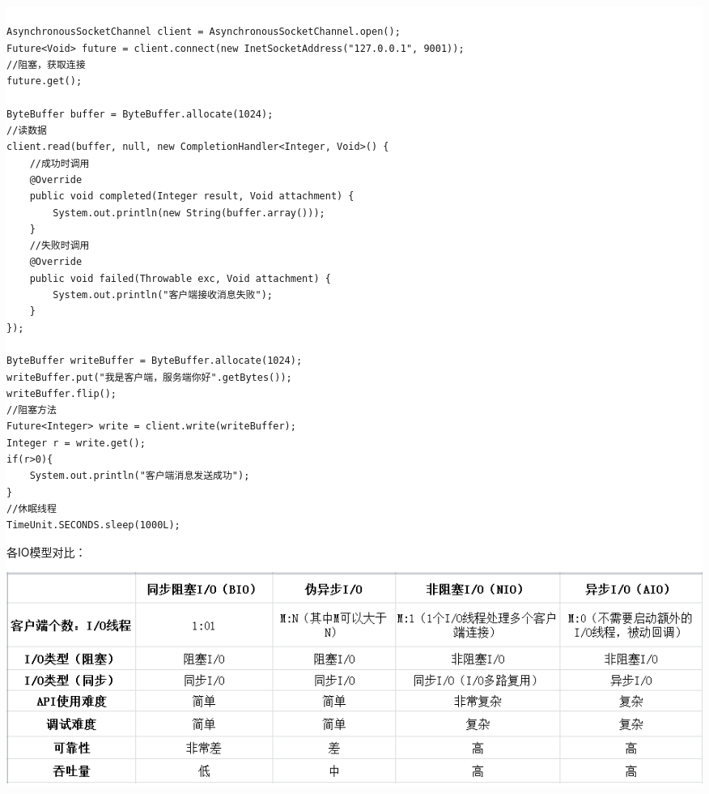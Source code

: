 ```

AsynchronousSocketChannel client = AsynchronousSocketChannel.open();
Future<Void> future = client.connect(new InetSocketAddress("127.0.0.1", 9001));
//阻塞，获取连接
future.get();

ByteBuffer buffer = ByteBuffer.allocate(1024);
//读数据
client.read(buffer, null, new CompletionHandler<Integer, Void>() {
    //成功时调用
    @Override
    public void completed(Integer result, Void attachment) {
        System.out.println(new String(buffer.array()));
    }
    //失败时调用
    @Override
    public void failed(Throwable exc, Void attachment) {
        System.out.println("客户端接收消息失败");
    }
});

ByteBuffer writeBuffer = ByteBuffer.allocate(1024);
writeBuffer.put("我是客户端，服务端你好".getBytes());
writeBuffer.flip();
//阻塞方法
Future<Integer> write = client.write(writeBuffer);
Integer r = write.get();
if(r>0){
    System.out.println("客户端消息发送成功");
}
//休眠线程
TimeUnit.SECONDS.sleep(1000L);
```

各IO模型对比：

![img](NIO1.png)

